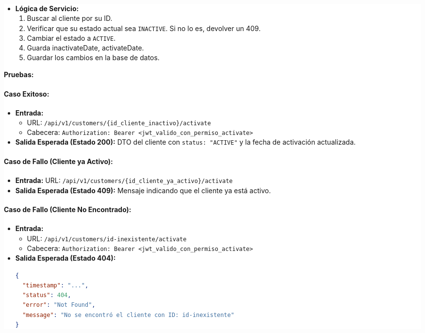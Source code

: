 -   **Lógica de Servicio:**
    1.  Buscar al cliente por su ID.
    2.  Verificar que su estado actual sea `INACTIVE`. Si no lo es, devolver un 409.
    3.  Cambiar el estado a `ACTIVE`.
    4.  Guarda inactivateDate, activateDate.
    5.  Guardar los cambios en la base de datos.

**Pruebas:**

#### Caso Exitoso:

-   **Entrada:**
    -   URL: `/api/v1/customers/{id_cliente_inactivo}/activate`
    -   Cabecera: `Authorization: Bearer <jwt_valido_con_permiso_activate>`
-   **Salida Esperada (Estado 200):** DTO del cliente con `status: "ACTIVE"` y la fecha de activación actualizada.

#### Caso de Fallo (Cliente ya Activo):

-   **Entrada:** URL: `/api/v1/customers/{id_cliente_ya_activo}/activate`
-   **Salida Esperada (Estado 409):** Mensaje indicando que el cliente ya está activo.

#### Caso de Fallo (Cliente No Encontrado):

-   **Entrada:**
    -   URL: `/api/v1/customers/id-inexistente/activate`
    -   Cabecera: `Authorization: Bearer <jwt_valido_con_permiso_activate>`
-   **Salida Esperada (Estado 404):**
    ```json
    {
      "timestamp": "...",
      "status": 404,
      "error": "Not Found",
      "message": "No se encontró el cliente con ID: id-inexistente"
    }
    ```
    
